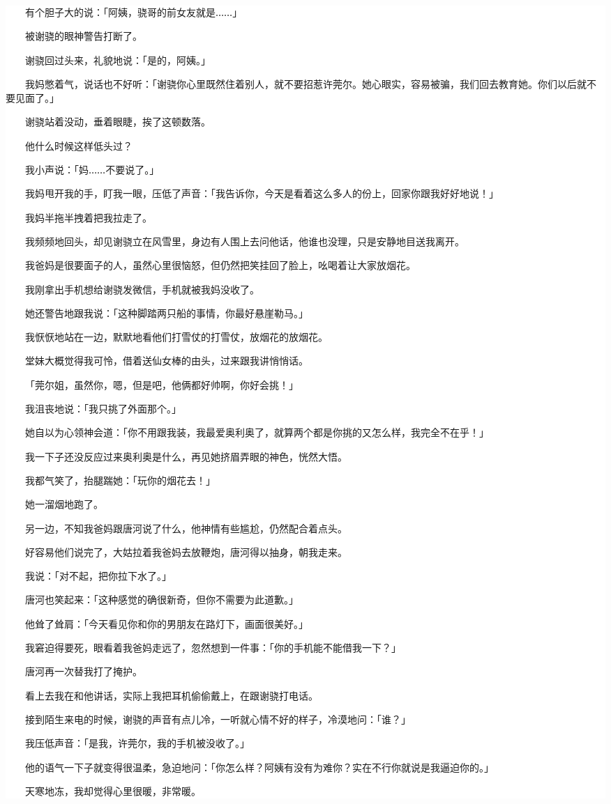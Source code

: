 &emsp;&emsp;有个胆子大的说：「阿姨，骁哥的前女友就是……」  
  
&emsp;&emsp;被谢骁的眼神警告打断了。  
  
&emsp;&emsp;谢骁回过头来，礼貌地说：「是的，阿姨。」  
  
&emsp;&emsp;我妈憋着气，说话也不好听：「谢骁你心里既然住着别人，就不要招惹许莞尔。她心眼实，容易被骗，我们回去教育她。你们以后就不要见面了。」  
  
&emsp;&emsp;谢骁站着没动，垂着眼睫，挨了这顿数落。  
  
&emsp;&emsp;他什么时候这样低头过？  
  
&emsp;&emsp;我小声说：「妈……不要说了。」  
  
&emsp;&emsp;我妈甩开我的手，盯我一眼，压低了声音：「我告诉你，今天是看着这么多人的份上，回家你跟我好好地说！」  
  
&emsp;&emsp;我妈半拖半拽着把我拉走了。  
  
&emsp;&emsp;我频频地回头，却见谢骁立在风雪里，身边有人围上去问他话，他谁也没理，只是安静地目送我离开。  
  
&emsp;&emsp;我爸妈是很要面子的人，虽然心里很恼怒，但仍然把笑挂回了脸上，吆喝着让大家放烟花。  
  
&emsp;&emsp;我刚拿出手机想给谢骁发微信，手机就被我妈没收了。  
  
&emsp;&emsp;她还警告地跟我说：「这种脚踏两只船的事情，你最好悬崖勒马。」  
  
&emsp;&emsp;我恹恹地站在一边，默默地看他们打雪仗的打雪仗，放烟花的放烟花。  
  
&emsp;&emsp;堂妹大概觉得我可怜，借着送仙女棒的由头，过来跟我讲悄悄话。  
  
&emsp;&emsp;「莞尔姐，虽然你，嗯，但是吧，他俩都好帅啊，你好会挑！」  
  
&emsp;&emsp;我沮丧地说：「我只挑了外面那个。」  
  
&emsp;&emsp;她自以为心领神会道：「你不用跟我装，我最爱奥利奥了，就算两个都是你挑的又怎么样，我完全不在乎！」  
  
&emsp;&emsp;我一下子还没反应过来奥利奥是什么，再见她挤眉弄眼的神色，恍然大悟。  
  
&emsp;&emsp;我都气笑了，抬腿踹她：「玩你的烟花去！」  
  
&emsp;&emsp;她一溜烟地跑了。  
  
&emsp;&emsp;另一边，不知我爸妈跟唐河说了什么，他神情有些尴尬，仍然配合着点头。  
  
&emsp;&emsp;好容易他们说完了，大姑拉着我爸妈去放鞭炮，唐河得以抽身，朝我走来。  
  
&emsp;&emsp;我说：「对不起，把你拉下水了。」  
  
&emsp;&emsp;唐河也笑起来：「这种感觉的确很新奇，但你不需要为此道歉。」  
  
&emsp;&emsp;他耸了耸肩：「今天看见你和你的男朋友在路灯下，画面很美好。」  
  
&emsp;&emsp;我窘迫得要死，眼看着我爸妈走远了，忽然想到一件事：「你的手机能不能借我一下？」  
  
&emsp;&emsp;唐河再一次替我打了掩护。  
  
&emsp;&emsp;看上去我在和他讲话，实际上我把耳机偷偷戴上，在跟谢骁打电话。  
  
&emsp;&emsp;接到陌生来电的时候，谢骁的声音有点儿冷，一听就心情不好的样子，冷漠地问：「谁？」  
  
&emsp;&emsp;我压低声音：「是我，许莞尔，我的手机被没收了。」  
  
&emsp;&emsp;他的语气一下子就变得很温柔，急迫地问：「你怎么样？阿姨有没有为难你？实在不行你就说是我逼迫你的。」  
  
&emsp;&emsp;天寒地冻，我却觉得心里很暖，非常暖。  
  